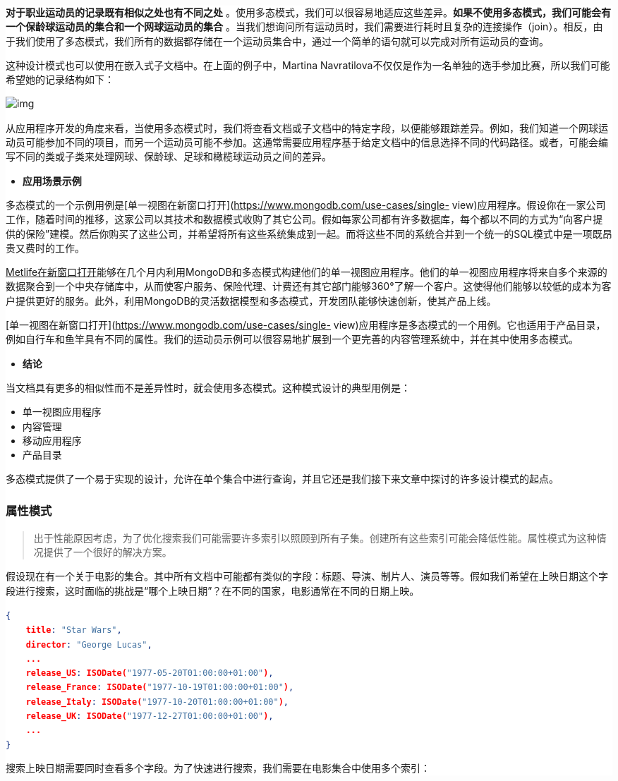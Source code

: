 **对于职业运动员的记录既有相似之处也有不同之处**
。使用多态模式，我们可以很容易地适应这些差异。**如果不使用多态模式，我们可能会有一个保龄球运动员的集合和一个网球运动员的集合**
。当我们想询问所有运动员时，我们需要进行耗时且复杂的连接操作（join）。相反，由于我们使用了多态模式，我们所有的数据都存储在一个运动员集合中，通过一个简单的语句就可以完成对所有运动员的查询。

这种设计模式也可以使用在嵌入式子文档中。在上面的例子中，Martina
Navratilova不仅仅是作为一名单独的选手参加比赛，所以我们可能希望她的记录结构如下：

![img](https://cdn.jsdelivr.net/gh/willpast/image/blog/ka_java/mongo-y-doc-2.gif)

从应用程序开发的角度来看，当使用多态模式时，我们将查看文档或子文档中的特定字段，以便能够跟踪差异。例如，我们知道一个网球运动员可能参加不同的项目，而另一个运动员可能不参加。这通常需要应用程序基于给定文档中的信息选择不同的代码路径。或者，可能会编写不同的类或子类来处理网球、保龄球、足球和橄榄球运动员之间的差异。

  * **应用场景示例**

多态模式的一个示例用例是[单一视图在新窗口打开](https://www.mongodb.com/use-cases/single-
view)应用程序。假设你在一家公司工作，随着时间的推移，这家公司以其技术和数据模式收购了其它公司。假如每家公司都有许多数据库，每个都以不同的方式为“向客户提供的保险”建模。然后你购买了这些公司，并希望将所有这些系统集成到一起。而将这些不同的系统合并到一个统一的SQL模式中是一项既昂贵又费时的工作。

[Metlife在新窗口打开](https://www.metlife.com/)能够在几个月内利用MongoDB和多态模式构建他们的单一视图应用程序。他们的单一视图应用程序将来自多个来源的数据聚合到一个中央存储库中，从而使客户服务、保险代理、计费还有其它部门能够360°了解一个客户。这使得他们能够以较低的成本为客户提供更好的服务。此外，利用MongoDB的灵活数据模型和多态模式，开发团队能够快速创新，使其产品上线。

[单一视图在新窗口打开](https://www.mongodb.com/use-cases/single-
view)应用程序是多态模式的一个用例。它也适用于产品目录，例如自行车和鱼竿具有不同的属性。我们的运动员示例可以很容易地扩展到一个更完善的内容管理系统中，并在其中使用多态模式。

  * **结论**

当文档具有更多的相似性而不是差异性时，就会使用多态模式。这种模式设计的典型用例是：

  * 单一视图应用程序
  * 内容管理
  * 移动应用程序
  * 产品目录

多态模式提供了一个易于实现的设计，允许在单个集合中进行查询，并且它还是我们接下来文章中探讨的许多设计模式的起点。

### 属性模式

> 出于性能原因考虑，为了优化搜索我们可能需要许多索引以照顾到所有子集。创建所有这些索引可能会降低性能。属性模式为这种情况提供了一个很好的解决方案。

假设现在有一个关于电影的集合。其中所有文档中可能都有类似的字段：标题、导演、制片人、演员等等。假如我们希望在上映日期这个字段进行搜索，这时面临的挑战是“哪个上映日期”？在不同的国家，电影通常在不同的日期上映。

```json
{
    title: "Star Wars",
    director: "George Lucas",
    ...
    release_US: ISODate("1977-05-20T01:00:00+01:00"),
    release_France: ISODate("1977-10-19T01:00:00+01:00"),
    release_Italy: ISODate("1977-10-20T01:00:00+01:00"),
    release_UK: ISODate("1977-12-27T01:00:00+01:00"),
    ...
}
```

搜索上映日期需要同时查看多个字段。为了快速进行搜索，我们需要在电影集合中使用多个索引：
